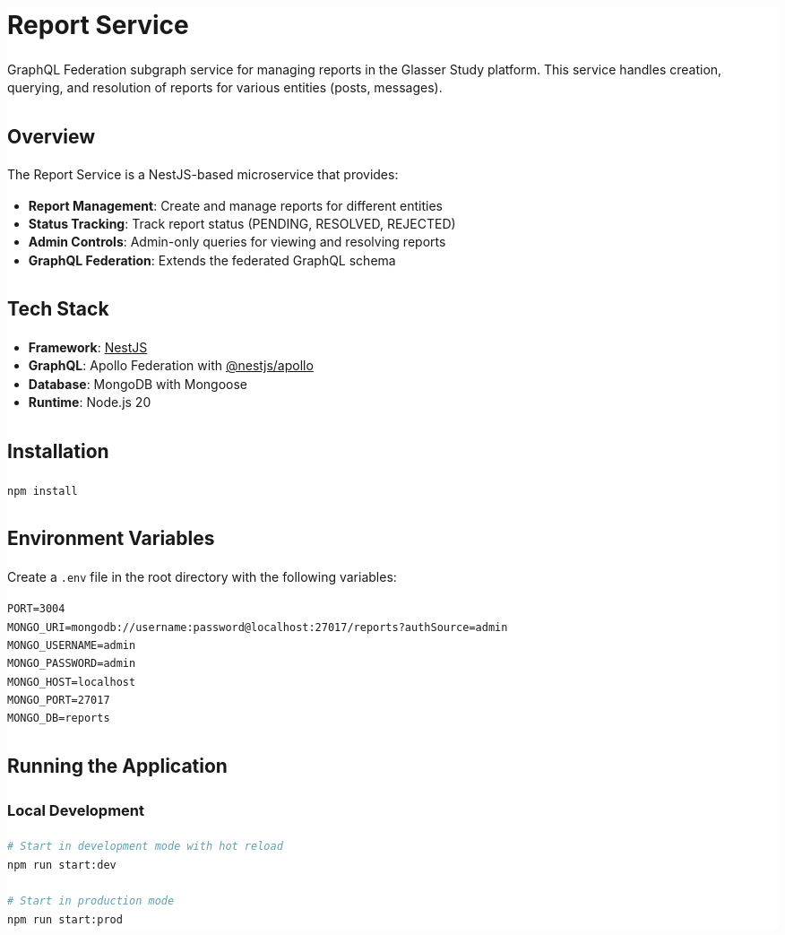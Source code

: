 # Report Service

GraphQL Federation subgraph service for managing reports in the Glasser Study platform. This service handles creation, querying, and resolution of reports for various entities (posts, messages).

## Overview

The Report Service is a NestJS-based microservice that provides:
- **Report Management**: Create and manage reports for different entities
- **Status Tracking**: Track report status (PENDING, RESOLVED, REJECTED)
- **Admin Controls**: Admin-only queries for viewing and resolving reports
- **GraphQL Federation**: Extends the federated GraphQL schema

## Tech Stack

- **Framework**: [NestJS](https://nestjs.com/)
- **GraphQL**: Apollo Federation with [@nestjs/apollo](https://www.npmjs.com/package/@nestjs/apollo)
- **Database**: MongoDB with Mongoose
- **Runtime**: Node.js 20

## Installation

```bash
npm install
```

## Environment Variables

Create a `.env` file in the root directory with the following variables:

```env
PORT=3004
MONGO_URI=mongodb://username:password@localhost:27017/reports?authSource=admin
MONGO_USERNAME=admin
MONGO_PASSWORD=admin
MONGO_HOST=localhost
MONGO_PORT=27017
MONGO_DB=reports
```

## Running the Application

### Local Development

```bash
# Start in development mode with hot reload
npm run start:dev

# Start in production mode
npm run start:prod
```
